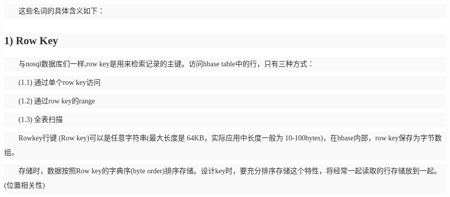 <p style="border-width:0px; padding-top:0px; padding-bottom:0px; margin-top:0px; margin-bottom:8px; list-style:none; text-indent:2em; color:rgb(51,51,51); font-family:宋体; font-size:14px; line-height:28px; background-color:rgb(249,249,249)">
这些名词的具体含义如下：</p>
<p style="border-width:0px; padding-top:0px; padding-bottom:0px; margin-top:0px; margin-bottom:8px; list-style:none; text-indent:2em; color:rgb(51,51,51); font-family:宋体; font-size:14px; line-height:28px; background-color:rgb(249,249,249)">
</p>
<h2 style="color:rgb(51,51,51); font-family:宋体; line-height:28px; background-color:rgb(249,249,249)">
1) Row Key</h2>
<p style="border-width:0px; padding-top:0px; padding-bottom:0px; margin-top:0px; margin-bottom:8px; list-style:none; text-indent:2em; color:rgb(51,51,51); font-family:宋体; font-size:14px; line-height:28px; background-color:rgb(249,249,249)">
</p>
<p style="border-width:0px; padding-top:0px; padding-bottom:0px; margin-top:0px; margin-bottom:8px; list-style:none; text-indent:2em; color:rgb(51,51,51); font-family:宋体; font-size:14px; line-height:28px; background-color:rgb(249,249,249)">
与nosql数据库们一样,row key是用来检索记录的主键。访问hbase table中的行，只有三种方式：</p>
<p style="border-width:0px; padding-top:0px; padding-bottom:0px; margin-top:0px; margin-bottom:8px; list-style:none; text-indent:2em; color:rgb(51,51,51); font-family:宋体; font-size:14px; line-height:28px; background-color:rgb(249,249,249)">
</p>
<p style="border-width:0px; padding-top:0px; padding-bottom:0px; margin-top:0px; margin-bottom:8px; list-style:none; text-indent:2em; color:rgb(51,51,51); font-family:宋体; font-size:14px; line-height:28px; background-color:rgb(249,249,249)">
(1.1) 通过单个row key访问</p>
<p style="border-width:0px; padding-top:0px; padding-bottom:0px; margin-top:0px; margin-bottom:8px; list-style:none; text-indent:2em; color:rgb(51,51,51); font-family:宋体; font-size:14px; line-height:28px; background-color:rgb(249,249,249)">
</p>
<p style="border-width:0px; padding-top:0px; padding-bottom:0px; margin-top:0px; margin-bottom:8px; list-style:none; text-indent:2em; color:rgb(51,51,51); font-family:宋体; font-size:14px; line-height:28px; background-color:rgb(249,249,249)">
(1.2) 通过row key的range</p>
<p style="border-width:0px; padding-top:0px; padding-bottom:0px; margin-top:0px; margin-bottom:8px; list-style:none; text-indent:2em; color:rgb(51,51,51); font-family:宋体; font-size:14px; line-height:28px; background-color:rgb(249,249,249)">
</p>
<p style="border-width:0px; padding-top:0px; padding-bottom:0px; margin-top:0px; margin-bottom:8px; list-style:none; text-indent:2em; color:rgb(51,51,51); font-family:宋体; font-size:14px; line-height:28px; background-color:rgb(249,249,249)">
(1.3) 全表扫描</p>
<p style="border-width:0px; padding-top:0px; padding-bottom:0px; margin-top:0px; margin-bottom:8px; list-style:none; text-indent:2em; color:rgb(51,51,51); font-family:宋体; font-size:14px; line-height:28px; background-color:rgb(249,249,249)">
</p>
<p style="border-width:0px; padding-top:0px; padding-bottom:0px; margin-top:0px; margin-bottom:8px; list-style:none; text-indent:2em; color:rgb(51,51,51); font-family:宋体; font-size:14px; line-height:28px; background-color:rgb(249,249,249)">
Rowkey行键 (Row key)可以是任意字符串(最大长度是 64KB，实际应用中长度一般为 10-100bytes)，在hbase内部，row key保存为字节数组。</p>
<p style="border-width:0px; padding-top:0px; padding-bottom:0px; margin-top:0px; margin-bottom:8px; list-style:none; text-indent:2em; color:rgb(51,51,51); font-family:宋体; font-size:14px; line-height:28px; background-color:rgb(249,249,249)">
</p>
<p style="border-width:0px; padding-top:0px; padding-bottom:0px; margin-top:0px; margin-bottom:8px; list-style:none; text-indent:2em; color:rgb(51,51,51); font-family:宋体; font-size:14px; line-height:28px; background-color:rgb(249,249,249)">
存储时，数据按照Row key的字典序(byte order)排序存储。设计key时，要充分排序存储这个特性，将经常一起读取的行存储放到一起。(位置相关性)</p>
<p style="border-width:0px; padding-top:0px; padding-bottom:0px; margin-top:0px; margin-bottom:8px; list-style:none; text-indent:2em; color:rgb(51,51,51); font-family:宋体; font-size:14px; line-height:28px; background-color:rgb(249,249,249)">
</p>